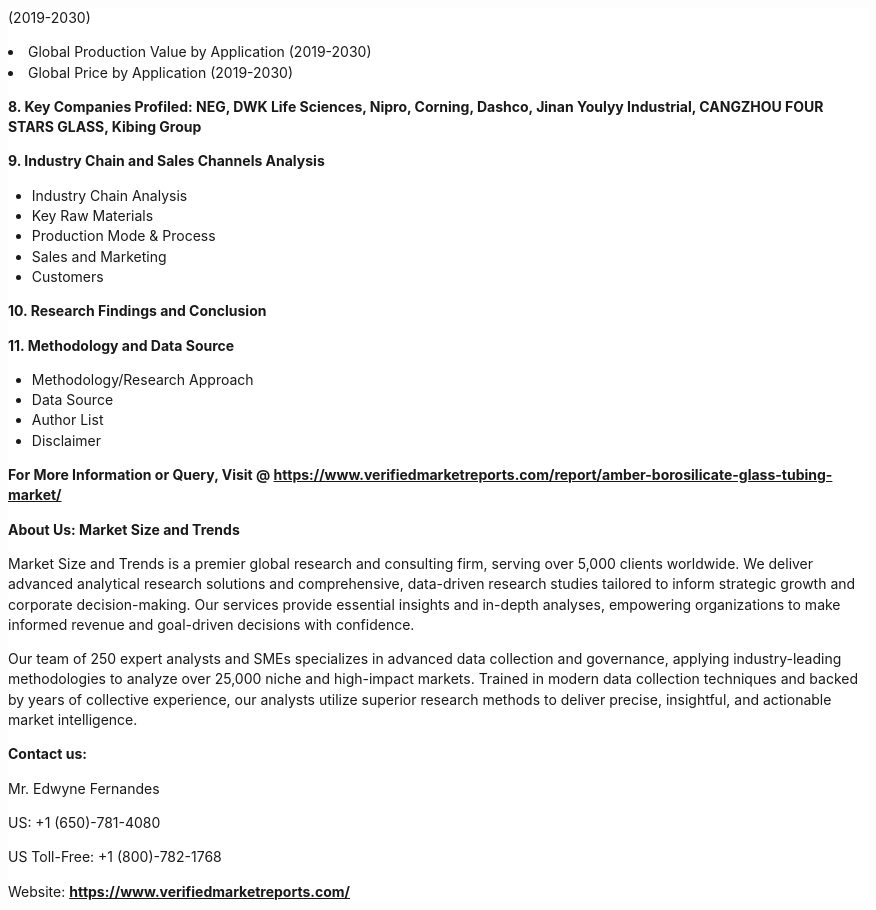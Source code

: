 (2019-2030)</li><li>Global Production Value by Application (2019-2030)</li><li>Global Price by Application (2019-2030)</li></ul><p><strong>8. Key Companies Profiled: NEG, DWK Life Sciences, Nipro, Corning, Dashco, Jinan Youlyy Industrial, CANGZHOU FOUR STARS GLASS, Kibing Group</strong></p><p><strong>9. Industry Chain and Sales Channels Analysis</strong></p><ul><li>Industry Chain Analysis</li><li>Key Raw Materials</li><li>Production Mode &amp; Process</li><li>Sales and Marketing</li><li>Customers</li></ul><p><strong>10. Research Findings and Conclusion</strong></p><p><strong>11. Methodology and Data Source</strong></p><ul><li>Methodology/Research Approach</li><li>Data Source</li><li>Author List</li><li>Disclaimer</li></ul></p><p><strong>For More Information or Query, Visit @ <a href="https://www.verifiedmarketreports.com/report/amber-borosilicate-glass-tubing-market/">https://www.verifiedmarketreports.com/report/amber-borosilicate-glass-tubing-market/</a></strong></p><p><strong>About Us: Market Size and Trends</strong></p><p>Market Size and Trends is a premier global research and consulting firm, serving over 5,000 clients worldwide. We deliver advanced analytical research solutions and comprehensive, data-driven research studies tailored to inform strategic growth and corporate decision-making. Our services provide essential insights and in-depth analyses, empowering organizations to make informed revenue and goal-driven decisions with confidence.</p><p>Our team of 250 expert analysts and SMEs specializes in advanced data collection and governance, applying industry-leading methodologies to analyze over 25,000 niche and high-impact markets. Trained in modern data collection techniques and backed by years of collective experience, our analysts utilize superior research methods to deliver precise, insightful, and actionable market intelligence.</p><p><strong>Contact us:</strong></p><p>Mr. Edwyne Fernandes</p><p>US: +1 (650)-781-4080</p><p>US Toll-Free: +1 (800)-782-1768</p><p>Website: <strong><a href="https://www.verifiedmarketreports.com/">https://www.verifiedmarketreports.com/</a></strong></p>

